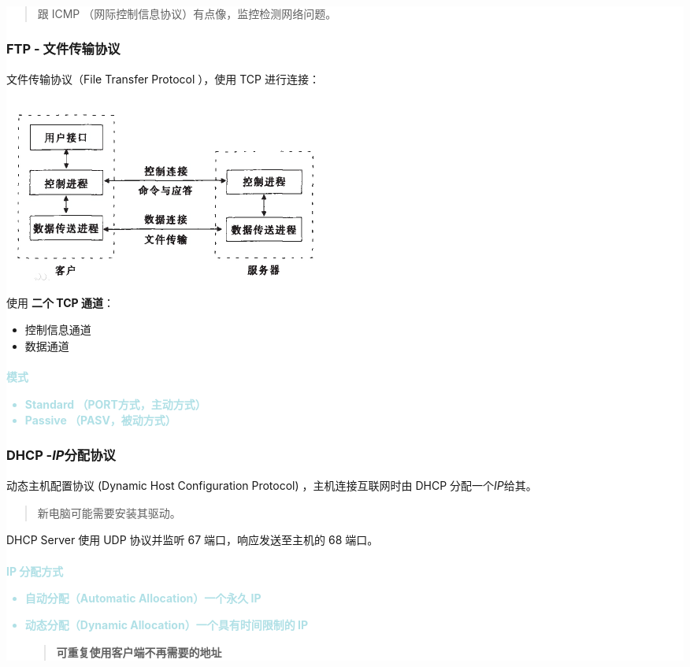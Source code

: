 > 跟 ICMP （网际控制信息协议）有点像，监控检测网络问题。





### FTP - 文件传输协议

文件传输协议（File Transfer Protocol ），使用 TCP 进行连接：

![image-20220827114509460](assets/image-20220827114509460.png)

使用 **二个 TCP 通道**：

- 控制信息通道
- 数据通道



<h4 style="color:#B0E0E6">模式

- Standard （PORT方式，主动方式）
- Passive （PASV，被动方式）





### DHCP -*IP*分配协议

动态主机配置协议 (Dynamic Host Configuration Protocol) ，主机连接互联网时由 DHCP 分配一个*IP*给其。

> 新电脑可能需要安装其驱动。
>



 DHCP Server 使用 UDP 协议并监听 67 端口，响应发送至主机的 68 端口。



<h4 style="color:#B0E0E6">IP 分配方式

- 自动分配（Automatic Allocation）一个永久 IP

  

- 动态分配（Dynamic Allocation）一个具有时间限制的 IP

  > 可重复使用客户端不再需要的地址

  